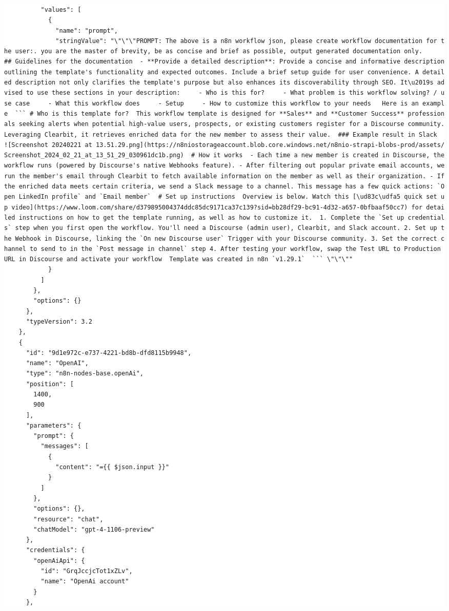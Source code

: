 ```
          "values": [
            {
              "name": "prompt",
              "stringValue": "\"\"\"PROMPT: The above is a n8n workflow json, please create workflow documentation for the user:. you are the master of brevity, be as concise and brief as possible, output generated documentation only.      ## Guidelines for the documentation  - **Provide a detailed description**: Provide a concise and informative description outlining the template's functionality and expected outcomes. Include a brief setup guide for user convenience. A detailed description not only clarifies the template's purpose but also enhances its discoverability through SEO. It\u2019s advised to use these sections in your description:     - Who is this for?     - What problem is this workflow solving? / use case     - What this workflow does     - Setup     - How to customize this workflow to your needs   Here is an example  ``` # Who is this template for?  This workflow template is designed for **Sales** and **Customer Success** professionals seeking alerts when potential high-value users, prospects, or existing customers register for a Discourse community. Leveraging Clearbit, it retrieves enriched data for the new member to assess their value.  ### Example result in Slack  ![Screenshot 20240221 at 13.51.29.png](https://n8niostorageaccount.blob.core.windows.net/n8nio-strapi-blobs-prod/assets/Screenshot_2024_02_21_at_13_51_29_030961dc1b.png)  # How it works  - Each time a new member is created in Discourse, the workflow runs (powered by Discourse's native Webhooks feature). - After filtering out popular private email accounts, we run the member's email through Clearbit to fetch available information on the member as well as their organization. - If the enriched data meets certain criteria, we send a Slack message to a channel. This message has a few quick actions: `Open LinkedIn profile` and `Email member`  # Set up instructions  Overview is below. Watch this [\ud83c\udfa5 quick set up video](https://www.loom.com/share/d379895004374ddc85dc9171ca37c139?sid=bb28df29-bc91-4d32-a657-0bfbaaf50cc7) for detailed instructions on how to get the template running, as well as how to customize it.  1. Complete the `Set up credentials` step when you first open the workflow. You'll need a Discourse (admin user), Clearbit, and Slack account. 2. Set up the Webhook in Discourse, linking the `On new Discourse user` Trigger with your Discourse community. 3. Set the correct channel to send to in the `Post message in channel` step 4. After testing your workflow, swap the Test URL to Production URL in Discourse and activate your workflow  Template was created in n8n `v1.29.1`  ``` \"\"\""
            }
          ]
        },
        "options": {}
      },
      "typeVersion": 3.2
    },
    {
      "id": "9d1e972c-e737-4221-bd8b-dfd8115b9948",
      "name": "OpenAI",
      "type": "n8n-nodes-base.openAi",
      "position": [
        1400,
        900
      ],
      "parameters": {
        "prompt": {
          "messages": [
            {
              "content": "={{ $json.input }}"
            }
          ]
        },
        "options": {},
        "resource": "chat",
        "chatModel": "gpt-4-1106-preview"
      },
      "credentials": {
        "openAiApi": {
          "id": "GrqJccjcTot1xZLv",
          "name": "OpenAi account"
        }
      },
```